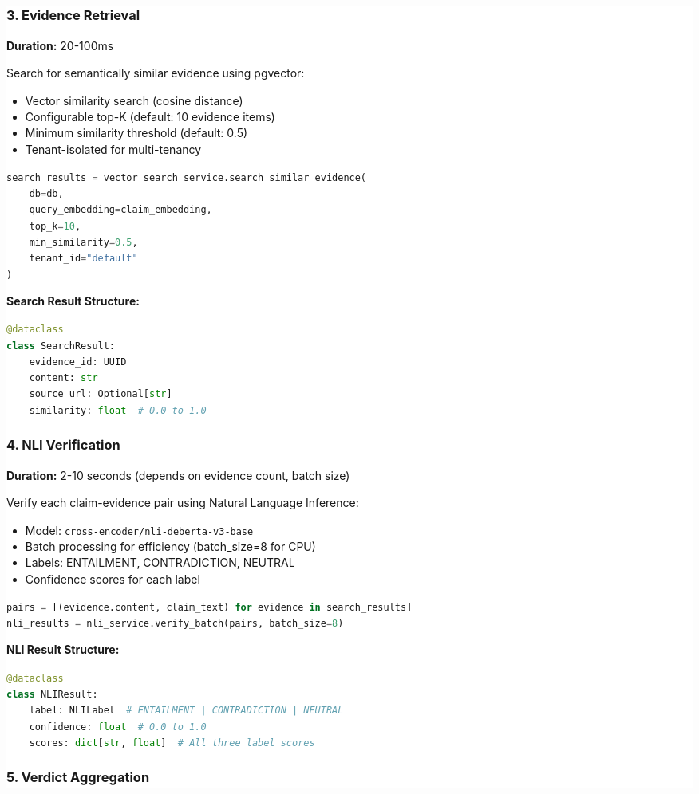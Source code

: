 ### 3. Evidence Retrieval

**Duration:** 20-100ms

Search for semantically similar evidence using pgvector:
- Vector similarity search (cosine distance)
- Configurable top-K (default: 10 evidence items)
- Minimum similarity threshold (default: 0.5)
- Tenant-isolated for multi-tenancy

```python
search_results = vector_search_service.search_similar_evidence(
    db=db,
    query_embedding=claim_embedding,
    top_k=10,
    min_similarity=0.5,
    tenant_id="default"
)
```

**Search Result Structure:**
```python
@dataclass
class SearchResult:
    evidence_id: UUID
    content: str
    source_url: Optional[str]
    similarity: float  # 0.0 to 1.0
```

### 4. NLI Verification

**Duration:** 2-10 seconds (depends on evidence count, batch size)

Verify each claim-evidence pair using Natural Language Inference:
- Model: `cross-encoder/nli-deberta-v3-base`
- Batch processing for efficiency (batch_size=8 for CPU)
- Labels: ENTAILMENT, CONTRADICTION, NEUTRAL
- Confidence scores for each label

```python
pairs = [(evidence.content, claim_text) for evidence in search_results]
nli_results = nli_service.verify_batch(pairs, batch_size=8)
```

**NLI Result Structure:**
```python
@dataclass
class NLIResult:
    label: NLILabel  # ENTAILMENT | CONTRADICTION | NEUTRAL
    confidence: float  # 0.0 to 1.0
    scores: dict[str, float]  # All three label scores
```

### 5. Verdict Aggregation
